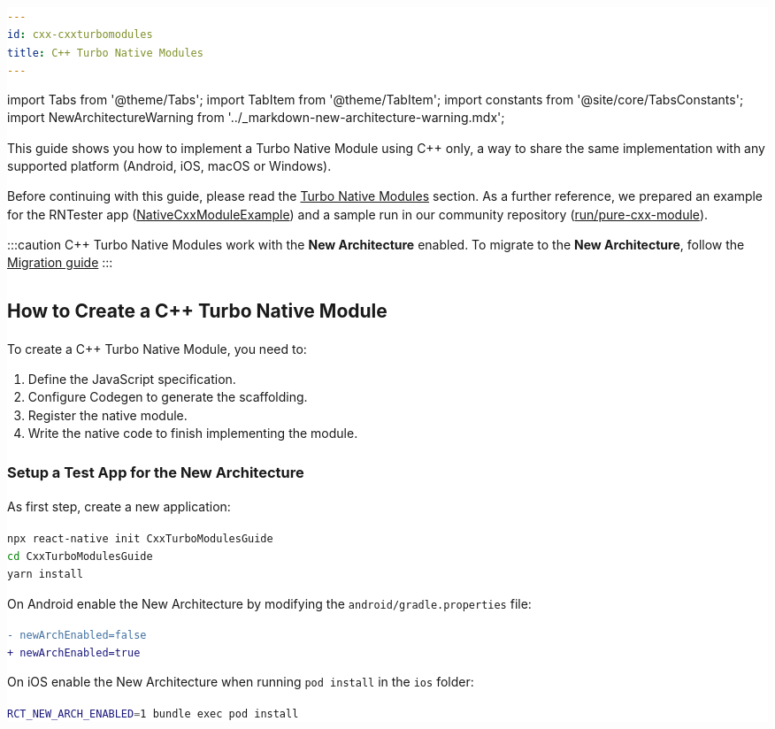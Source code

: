 ```yaml
---
id: cxx-cxxturbomodules
title: C++ Turbo Native Modules
---
```


import Tabs from '@theme/Tabs';
import TabItem from '@theme/TabItem';
import constants from '@site/core/TabsConstants';
import NewArchitectureWarning from '../\_markdown-new-architecture-warning.mdx';

<NewArchitectureWarning/>

This guide shows you how to implement a Turbo Native Module using C++ only, a way to share the same implementation with any supported platform (Android, iOS, macOS or Windows).

Before continuing with this guide, please read the [Turbo Native Modules](./pillars-turbomodule.md) section. As a further reference, we prepared an example for the RNTester app ([NativeCxxModuleExample](https://github.com/facebook/react-native/tree/main/packages/rn-tester/NativeCxxModuleExample)) and a sample run in our community repository ([run/pure-cxx-module](https://github.com/react-native-community/RNNewArchitectureApp/tree/run/pure-cxx-module)).

:::caution
C++ Turbo Native Modules work with the **New Architecture** enabled.
To migrate to the **New Architecture**, follow the [Migration guide](../new-architecture-intro)
:::

## How to Create a C++ Turbo Native Module

To create a C++ Turbo Native Module, you need to:

1. Define the JavaScript specification.
2. Configure Codegen to generate the scaffolding.
3. Register the native module.
4. Write the native code to finish implementing the module.

### Setup a Test App for the New Architecture

As first step, create a new application:

```sh
npx react-native init CxxTurboModulesGuide
cd CxxTurboModulesGuide
yarn install
```

On Android enable the New Architecture by modifying the `android/gradle.properties` file:

```diff
- newArchEnabled=false
+ newArchEnabled=true
```

On iOS enable the New Architecture when running `pod install` in the `ios` folder:

```sh
RCT_NEW_ARCH_ENABLED=1 bundle exec pod install
```
